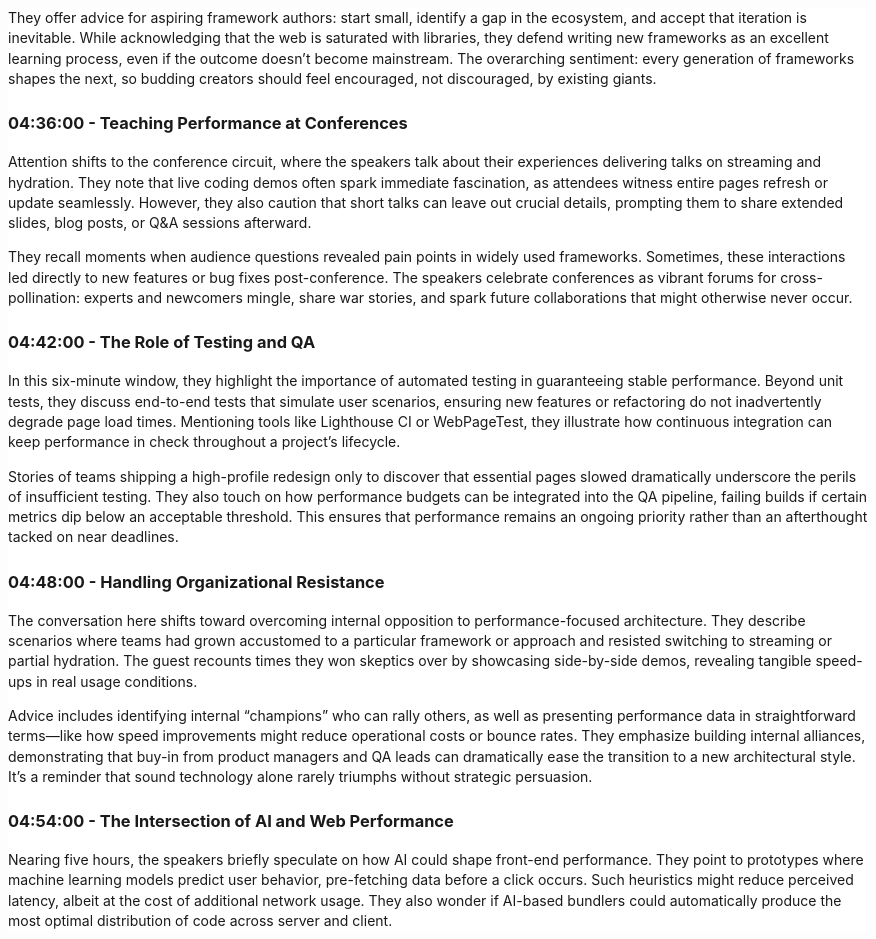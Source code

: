 They offer advice for aspiring framework authors: start small, identify a gap in the ecosystem, and accept that iteration is inevitable. While acknowledging that the web is saturated with libraries, they defend writing new frameworks as an excellent learning process, even if the outcome doesn’t become mainstream. The overarching sentiment: every generation of frameworks shapes the next, so budding creators should feel encouraged, not discouraged, by existing giants.

### 04:36:00 - Teaching Performance at Conferences

Attention shifts to the conference circuit, where the speakers talk about their experiences delivering talks on streaming and hydration. They note that live coding demos often spark immediate fascination, as attendees witness entire pages refresh or update seamlessly. However, they also caution that short talks can leave out crucial details, prompting them to share extended slides, blog posts, or Q&A sessions afterward.

They recall moments when audience questions revealed pain points in widely used frameworks. Sometimes, these interactions led directly to new features or bug fixes post-conference. The speakers celebrate conferences as vibrant forums for cross-pollination: experts and newcomers mingle, share war stories, and spark future collaborations that might otherwise never occur.

### 04:42:00 - The Role of Testing and QA

In this six-minute window, they highlight the importance of automated testing in guaranteeing stable performance. Beyond unit tests, they discuss end-to-end tests that simulate user scenarios, ensuring new features or refactoring do not inadvertently degrade page load times. Mentioning tools like Lighthouse CI or WebPageTest, they illustrate how continuous integration can keep performance in check throughout a project’s lifecycle.

Stories of teams shipping a high-profile redesign only to discover that essential pages slowed dramatically underscore the perils of insufficient testing. They also touch on how performance budgets can be integrated into the QA pipeline, failing builds if certain metrics dip below an acceptable threshold. This ensures that performance remains an ongoing priority rather than an afterthought tacked on near deadlines.

### 04:48:00 - Handling Organizational Resistance

The conversation here shifts toward overcoming internal opposition to performance-focused architecture. They describe scenarios where teams had grown accustomed to a particular framework or approach and resisted switching to streaming or partial hydration. The guest recounts times they won skeptics over by showcasing side-by-side demos, revealing tangible speed-ups in real usage conditions.

Advice includes identifying internal “champions” who can rally others, as well as presenting performance data in straightforward terms—like how speed improvements might reduce operational costs or bounce rates. They emphasize building internal alliances, demonstrating that buy-in from product managers and QA leads can dramatically ease the transition to a new architectural style. It’s a reminder that sound technology alone rarely triumphs without strategic persuasion.

### 04:54:00 - The Intersection of AI and Web Performance

Nearing five hours, the speakers briefly speculate on how AI could shape front-end performance. They point to prototypes where machine learning models predict user behavior, pre-fetching data before a click occurs. Such heuristics might reduce perceived latency, albeit at the cost of additional network usage. They also wonder if AI-based bundlers could automatically produce the most optimal distribution of code across server and client.
